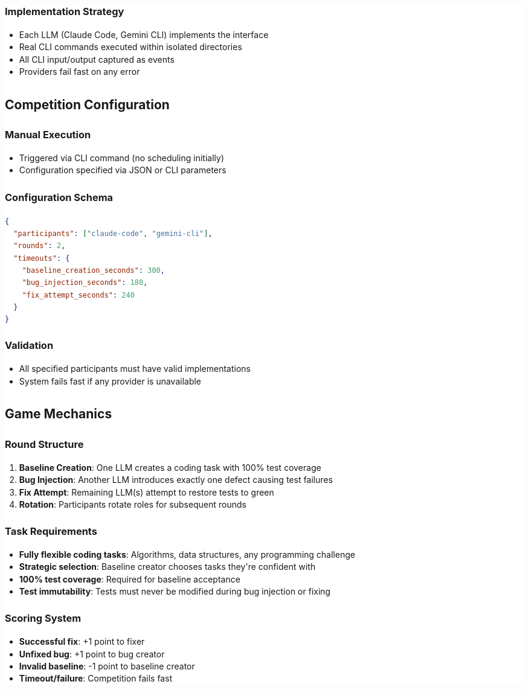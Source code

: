### Implementation Strategy
- Each LLM (Claude Code, Gemini CLI) implements the interface
- Real CLI commands executed within isolated directories
- All CLI input/output captured as events
- Providers fail fast on any error

## Competition Configuration

### Manual Execution
- Triggered via CLI command (no scheduling initially)
- Configuration specified via JSON or CLI parameters

### Configuration Schema
```json
{
  "participants": ["claude-code", "gemini-cli"],
  "rounds": 2,
  "timeouts": {
    "baseline_creation_seconds": 300,
    "bug_injection_seconds": 180,
    "fix_attempt_seconds": 240
  }
}
```

### Validation
- All specified participants must have valid implementations
- System fails fast if any provider is unavailable

## Game Mechanics

### Round Structure
1. **Baseline Creation**: One LLM creates a coding task with 100% test coverage
2. **Bug Injection**: Another LLM introduces exactly one defect causing test failures
3. **Fix Attempt**: Remaining LLM(s) attempt to restore tests to green
4. **Rotation**: Participants rotate roles for subsequent rounds

### Task Requirements
- **Fully flexible coding tasks**: Algorithms, data structures, any programming challenge
- **Strategic selection**: Baseline creator chooses tasks they're confident with
- **100% test coverage**: Required for baseline acceptance
- **Test immutability**: Tests must never be modified during bug injection or fixing

### Scoring System
- **Successful fix**: +1 point to fixer
- **Unfixed bug**: +1 point to bug creator
- **Invalid baseline**: -1 point to baseline creator
- **Timeout/failure**: Competition fails fast
